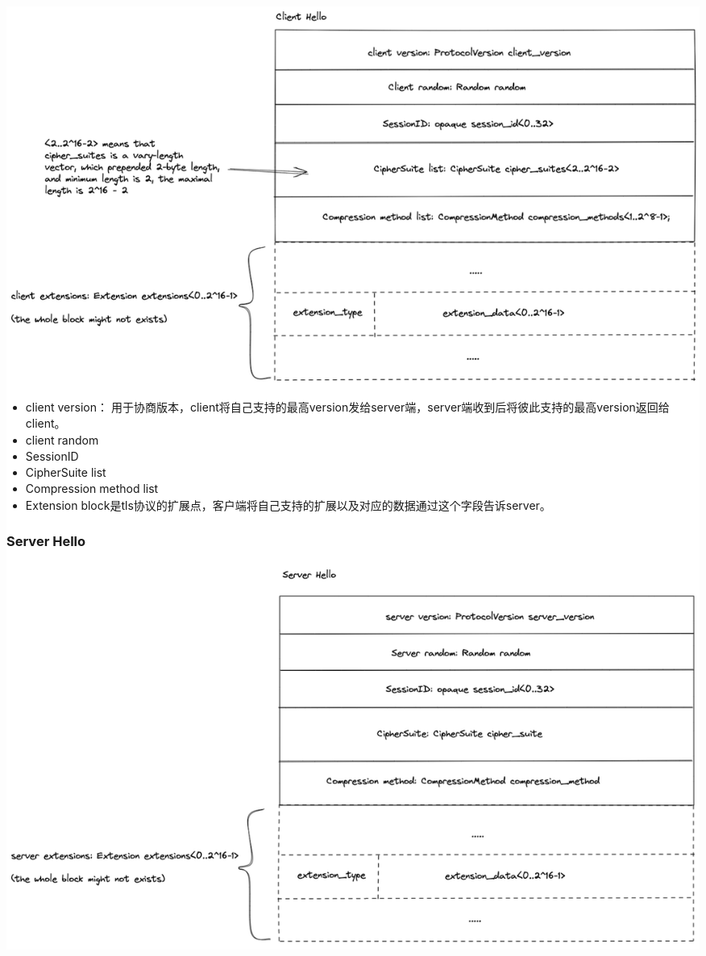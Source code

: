 ![client hello](/public/fig/client_hello.png)
- client version： 用于协商版本，client将自己支持的最高version发给server端，server端收到后将彼此支持的最高version返回给client。
- client random 
- SessionID
- CipherSuite list
- Compression method list
- Extension block是tls协议的扩展点，客户端将自己支持的扩展以及对应的数据通过这个字段告诉server。


### Server Hello
![server hello](/public/fig/server_hello.png)
